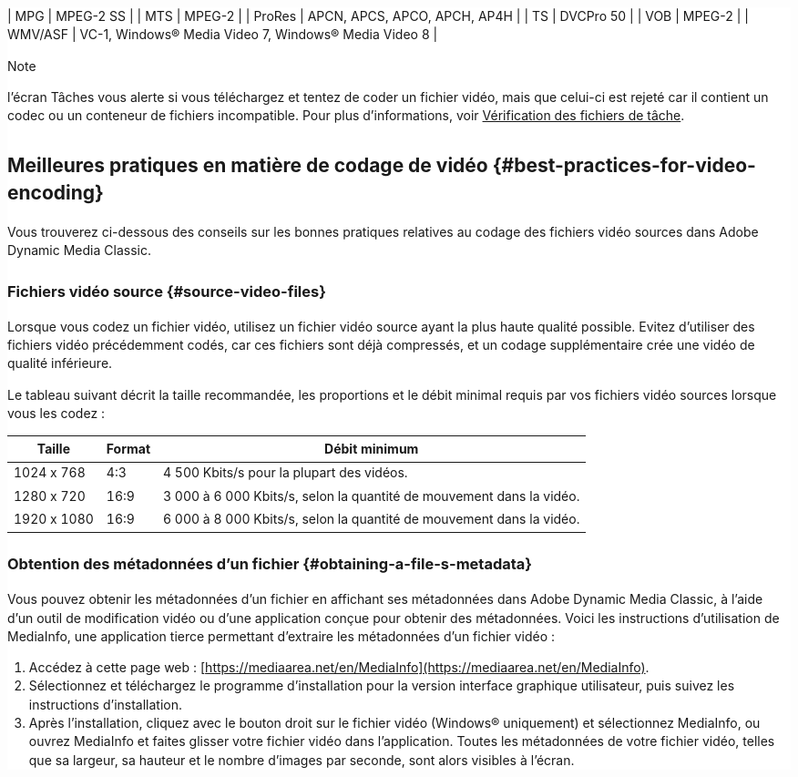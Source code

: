    | MPG | MPEG-2 SS |
   | MTS | MPEG-2 |
   | ProRes | APCN, APCS, APCO, APCH, AP4H |
   | TS | DVCPro 50 |
   | VOB | MPEG-2 |
   | WMV/ASF | VC-1, Windows® Media Video 7, Windows® Media Video 8 |

   >[!NOTE]
   >
   >l’écran Tâches vous alerte si vous téléchargez et tentez de coder un fichier vidéo, mais que celui-ci est rejeté car il contient un codec ou un conteneur de fichiers incompatible. Pour plus d’informations, voir [Vérification des fichiers de tâche](checking-job-files.md).

## Meilleures pratiques en matière de codage de vidéo {#best-practices-for-video-encoding}

Vous trouverez ci-dessous des conseils sur les bonnes pratiques relatives au codage des fichiers vidéo sources dans Adobe Dynamic Media Classic.



### Fichiers vidéo source {#source-video-files}

Lorsque vous codez un fichier vidéo, utilisez un fichier vidéo source ayant la plus haute qualité possible. Evitez d’utiliser des fichiers vidéo précédemment codés, car ces fichiers sont déjà compressés, et un codage supplémentaire crée une vidéo de qualité inférieure.

Le tableau suivant décrit la taille recommandée, les proportions et le débit minimal requis par vos fichiers vidéo sources lorsque vous les codez :

| Taille | Format | Débit minimum |
| --- | --- | --- |
| 1024 x 768 | 4:3 | 4 500 Kbits/s pour la plupart des vidéos. |
| 1280 x 720 | 16:9 | 3 000 à 6 000 Kbits/s, selon la quantité de mouvement dans la vidéo. |
| 1920 x 1080 | 16:9 | 6 000 à 8 000 Kbits/s, selon la quantité de mouvement dans la vidéo. |

### Obtention des métadonnées d’un fichier {#obtaining-a-file-s-metadata}

Vous pouvez obtenir les métadonnées d’un fichier en affichant ses métadonnées dans Adobe Dynamic Media Classic, à l’aide d’un outil de modification vidéo ou d’une application conçue pour obtenir des métadonnées. Voici les instructions d’utilisation de MediaInfo, une application tierce permettant d’extraire les métadonnées d’un fichier vidéo :

1. Accédez à cette page web : [https://mediaarea.net/en/MediaInfo](https://mediaarea.net/en/MediaInfo).
1. Sélectionnez et téléchargez le programme d’installation pour la version interface graphique utilisateur, puis suivez les instructions d’installation.
1. Après l’installation, cliquez avec le bouton droit sur le fichier vidéo (Windows® uniquement) et sélectionnez MediaInfo, ou ouvrez MediaInfo et faites glisser votre fichier vidéo dans l’application. Toutes les métadonnées de votre fichier vidéo, telles que sa largeur, sa hauteur et le nombre d’images par seconde, sont alors visibles à l’écran. 
